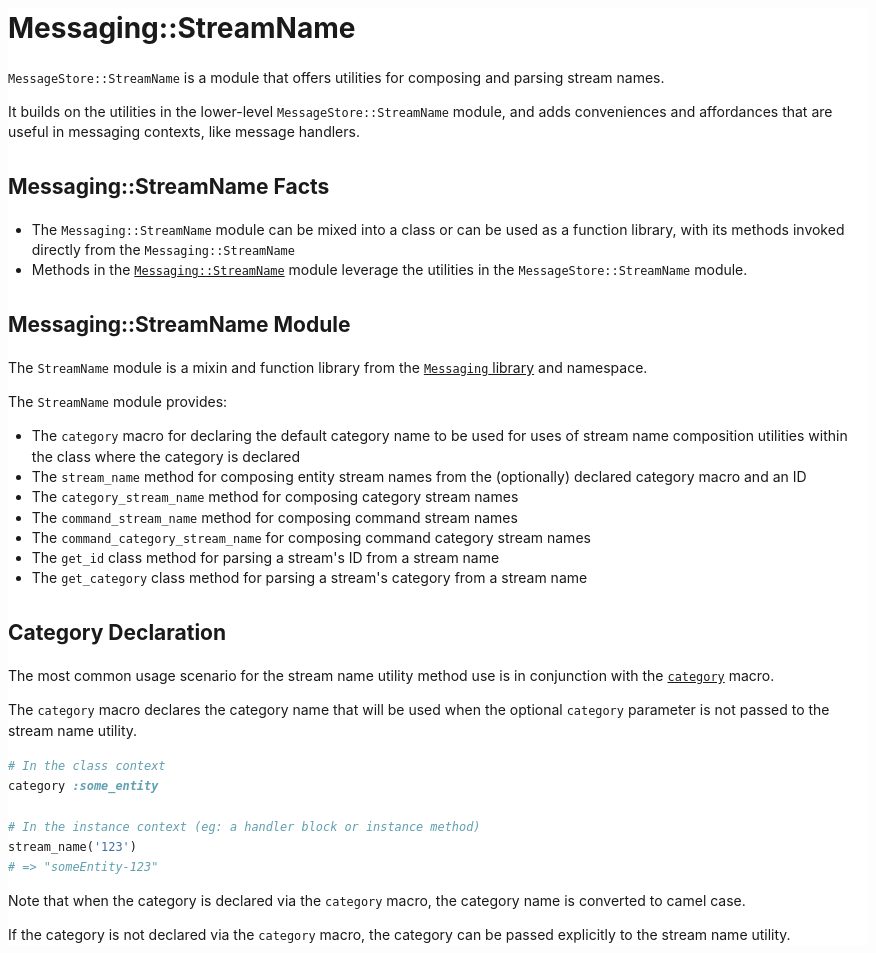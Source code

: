 # Messaging::StreamName

`MessageStore::StreamName` is a module that offers utilities for composing and parsing stream names.

It builds on the utilities in the lower-level `MessageStore::StreamName` module, and adds conveniences and affordances that are useful in messaging contexts, like message handlers.

## Messaging::StreamName Facts

- The `Messaging::StreamName` module can be mixed into a class or can be used as a function library, with its methods invoked directly from the `Messaging::StreamName`
- Methods in the [`Messaging::StreamName`](./messaging-stream-name.md) module leverage the utilities in the `MessageStore::StreamName` module.

## Messaging::StreamName Module

The `StreamName` module is a mixin and function library from the [`Messaging` library](../libraries.md#messaging) and namespace.

The `StreamName` module provides:

- The `category` macro for declaring the default category name to be used for uses of stream name composition utilities within the class where the category is declared
- The `stream_name` method for composing entity stream names from the (optionally) declared category macro and an ID
- The `category_stream_name` method for composing category stream names
- The `command_stream_name` method for composing command stream names
- The `command_category_stream_name` for composing command category stream names
- The `get_id` class method for parsing a stream's ID from a stream name
- The `get_category` class method for parsing a stream's category from a stream name

## Category Declaration

The most common usage scenario for the stream name utility method use is in conjunction with the [`category`](#messaging-category) macro.

The `category` macro declares the category name that will be used when the optional `category` parameter is not passed to the stream name utility.

``` ruby
# In the class context
category :some_entity

# In the instance context (eg: a handler block or instance method)
stream_name('123')
# => "someEntity-123"
```

Note that when the category is declared via the `category` macro, the category name is converted to camel case.

If the category is not declared via the `category` macro, the category can be passed explicitly to the stream name utility.
